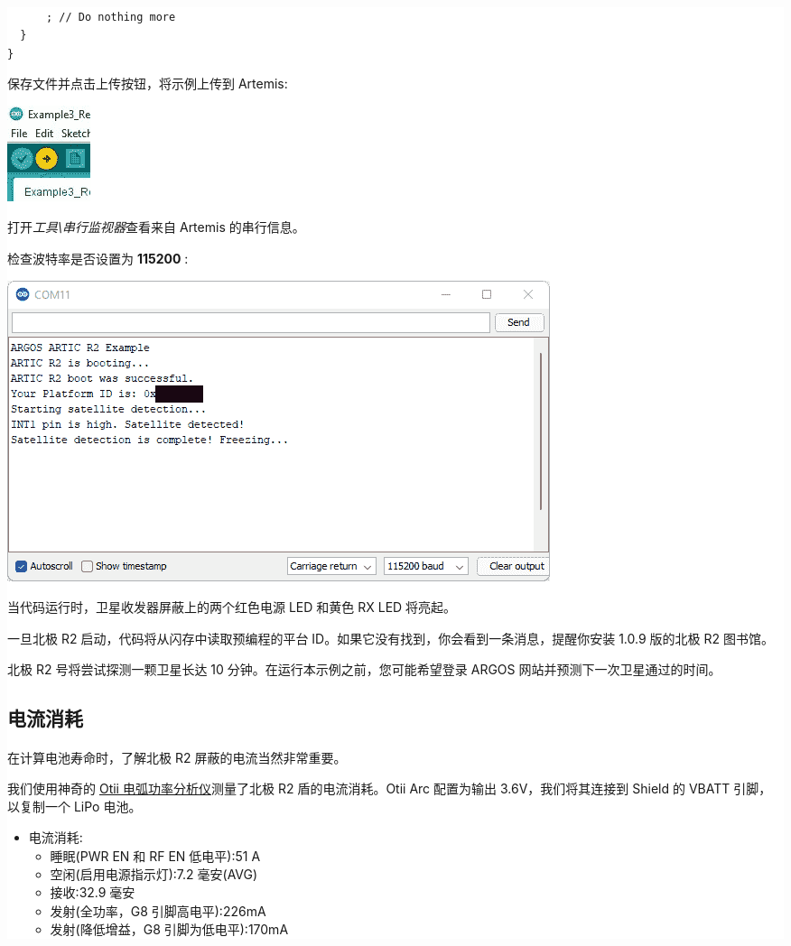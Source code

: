 ```
      ; // Do nothing more
  }
} 
```

保存文件并点击上传按钮，将示例上传到 Artemis:

[![Pictured is the Arduino I D E upload button](img/c4328a21bdc6380e0450eed8e2f46ded.png)](https://cdn.sparkfun.com/assets/learn_tutorials/2/1/2/1/HookUp5.JPG)

打开*工具\串行监视器*查看来自 Artemis 的串行信息。

检查波特率是否设置为 **115200** :

[![Pictured is the Arduino I D E serial monitor](img/bfb1c2a2f62841bbc2653f9983f829be.png)](https://cdn.sparkfun.com/assets/learn_tutorials/2/1/2/1/Satellite_Detection_2.png)

当代码运行时，卫星收发器屏蔽上的两个红色电源 LED 和黄色 RX LED 将亮起。

一旦北极 R2 启动，代码将从闪存中读取预编程的平台 ID。如果它没有找到，你会看到一条消息，提醒你安装 1.0.9 版的北极 R2 图书馆。

北极 R2 号将尝试探测一颗卫星长达 10 分钟。在运行本示例之前，您可能希望登录 ARGOS 网站并预测下一次卫星通过的时间。

## 电流消耗

在计算电池寿命时，了解北极 R2 屏蔽的电流当然非常重要。

我们使用神奇的 [Otii 电弧功率分析仪](https://www.sparkfun.com/products/18585)测量了北极 R2 盾的电流消耗。Otii Arc 配置为输出 3.6V，我们将其连接到 Shield 的 VBATT 引脚，以复制一个 LiPo 电池。

*   电流消耗:
    *   睡眠(PWR EN 和 RF EN 低电平):51 A
    *   空闲(启用电源指示灯):7.2 毫安(AVG)
    *   接收:32.9 毫安
    *   发射(全功率，G8 引脚高电平):226mA
    *   发射(降低增益，G8 引脚为低电平):170mA
